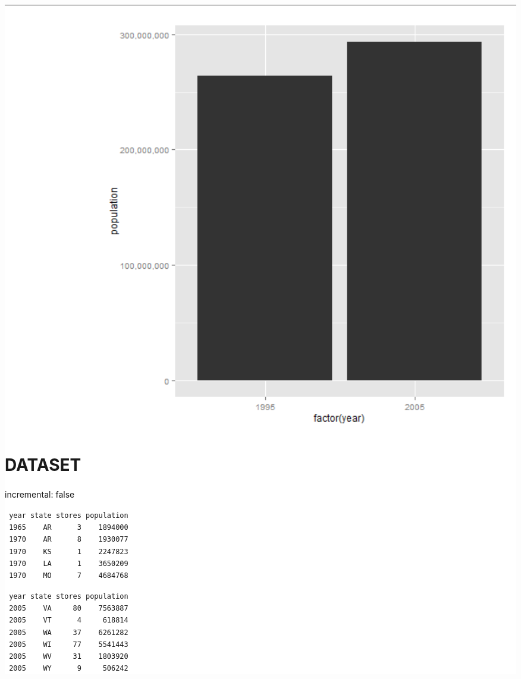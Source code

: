 ***

<img src="02_gg_basic_plots-figure/unnamed-chunk-15.png" title="plot of chunk unnamed-chunk-15" alt="plot of chunk unnamed-chunk-15" width="700" height="700" style="display: block; margin: auto 0 auto auto;" />


DATASET
====================================
incremental: false


```
 year state stores population
 1965    AR      3    1894000
 1970    AR      8    1930077
 1970    KS      1    2247823
 1970    LA      1    3650209
 1970    MO      7    4684768
```

```
 year state stores population
 2005    VA     80    7563887
 2005    VT      4     618814
 2005    WA     37    6261282
 2005    WI     77    5541443
 2005    WV     31    1803920
 2005    WY      9     506242
```
